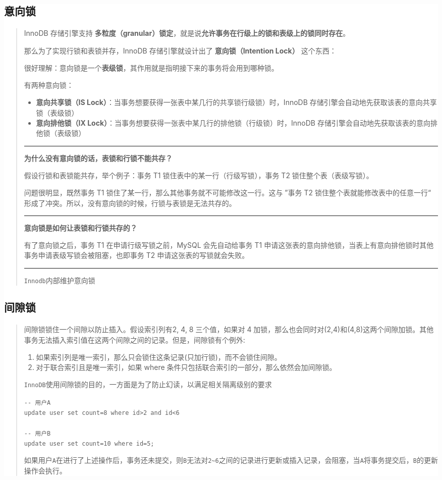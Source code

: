



## **意向锁**

>InnoDB 存储引擎支持 **多粒度（granular）锁定**，就是说**允许事务在行级上的锁和表级上的锁同时存在**。
>
>那么为了实现行锁和表锁并存，InnoDB 存储引擎就设计出了 **意向锁（Intention Lock）** 这个东西：
>
>很好理解：意向锁是一个**表级锁**，其作用就是指明接下来的事务将会用到哪种锁。
>
>有两种意向锁：
>
>- **意向共享锁（IS Lock）**：当事务想要获得一张表中某几行的共享锁行级锁）时，InnoDB 存储引擎会自动地先获取该表的意向共享锁（表级锁）
>- **意向排他锁（IX Lock）**：当事务想要获得一张表中某几行的排他锁（行级锁）时，InnoDB 存储引擎会自动地先获取该表的意向排他锁（表级锁）
>
>---
>
>**为什么没有意向锁的话，表锁和行锁不能共存？**
>
>假设行锁和表锁能共存，举个例子：事务 T1 锁住表中的某一行（行级写锁），事务 T2 锁住整个表（表级写锁）。
>
>问题很明显，既然事务 T1 锁住了某一行，那么其他事务就不可能修改这一行。这与 ”事务 T2 锁住整个表就能修改表中的任意一行“ 形成了冲突。所以，没有意向锁的时候，行锁与表锁是无法共存的。
>
>-----
>
>**意向锁是如何让表锁和行锁共存的？**
>
>有了意向锁之后，事务 T1 在申请行级写锁之前，MySQL 会先自动给事务 T1 申请这张表的意向排他锁，当表上有意向排他锁时其他事务申请表级写锁会被阻塞，也即事务 T2 申请这张表的写锁就会失败。
>
>----
>
>`Innodb`内部维护意向锁





## 间隙锁

>间隙锁锁住一个间隙以防止插入。假设索引列有2, 4, 8 三个值，如果对 4 加锁，那么也会同时对(2,4)和(4,8)这两个间隙加锁。其他事务无法插入索引值在这两个间隙之间的记录。但是，间隙锁有个例外:
>
>1. 如果索引列是唯一索引，那么只会锁住这条记录(只加行锁)，而不会锁住间隙。
>2. 对于联合索引且是唯一索引，如果 where 条件只包括联合索引的一部分，那么依然会加间隙锁。
>
>`InnoDB`使用间隙锁的目的，一方面是为了防止幻读，以满足相关隔离级别的要求
>
>```mysql
>-- 用户A
>update user set count=8 where id>2 and id<6
>
>-- 用户B
>update user set count=10 where id=5;
>```
>
>如果用户`A`在进行了上述操作后，事务还未提交，则`B`无法对`2~6`之间的记录进行更新或插入记录，会阻塞，当`A`将事务提交后，`B`的更新操作会执行。
